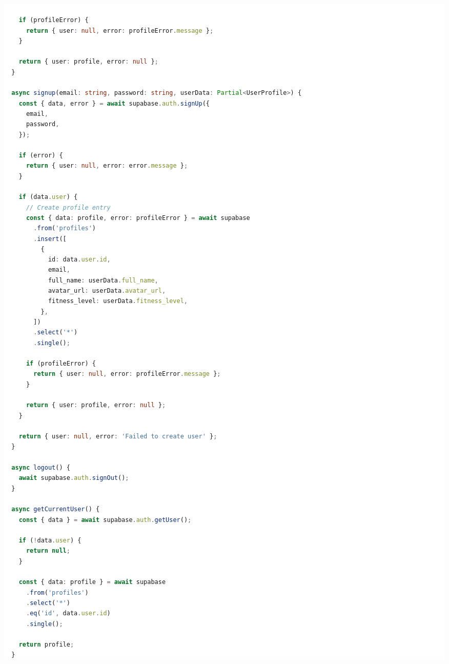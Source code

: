 ```typescript

    if (profileError) {
      return { user: null, error: profileError.message };
    }

    return { user: profile, error: null };
  }

  async signup(email: string, password: string, userData: Partial<UserProfile>) {
    const { data, error } = await supabase.auth.signUp({
      email,
      password,
    });

    if (error) {
      return { user: null, error: error.message };
    }

    if (data.user) {
      // Create profile entry
      const { data: profile, error: profileError } = await supabase
        .from('profiles')
        .insert([
          {
            id: data.user.id,
            email,
            full_name: userData.full_name,
            avatar_url: userData.avatar_url,
            fitness_level: userData.fitness_level,
          },
        ])
        .select('*')
        .single();

      if (profileError) {
        return { user: null, error: profileError.message };
      }

      return { user: profile, error: null };
    }

    return { user: null, error: 'Failed to create user' };
  }

  async logout() {
    await supabase.auth.signOut();
  }

  async getCurrentUser() {
    const { data } = await supabase.auth.getUser();

    if (!data.user) {
      return null;
    }

    const { data: profile } = await supabase
      .from('profiles')
      .select('*')
      .eq('id', data.user.id)
      .single();

    return profile;
  }
```